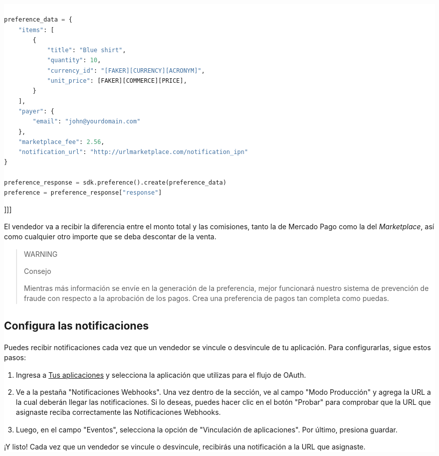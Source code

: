 ```python

preference_data = {
    "items": [
        {
            "title": "Blue shirt",
            "quantity": 10,
            "currency_id": "[FAKER][CURRENCY][ACRONYM]",
            "unit_price": [FAKER][COMMERCE][PRICE],
        }
    ],
    "payer": {
        "email": "john@yourdomain.com"
    },
    "marketplace_fee": 2.56,
    "notification_url": "http://urlmarketplace.com/notification_ipn"
}

preference_response = sdk.preference().create(preference_data)
preference = preference_response["response"]

```
]]]


El vendedor va a recibir la diferencia entre el monto total y las comisiones, tanto la de Mercado Pago como la del _Marketplace_, así como cualquier otro importe que se deba descontar de la venta.

> WARNING
>
> Consejo
>
> Mientras más información se envíe en la generación de la preferencia, mejor funcionará nuestro sistema de prevención de fraude con respecto a la aprobación de los pagos.
> Crea una preferencia de pagos tan completa como puedas.

## Configura las notificaciones

Puedes recibir notificaciones cada vez que un vendedor se vincule o desvincule de tu aplicación. Para configurarlas, sigue estos pasos:

1. Ingresa a [Tus aplicaciones](https://www.mercadopago[FAKER][URL][DOMAIN]/developers/panel) y selecciona la aplicación que utilizas para el flujo de OAuth.

2. Ve a la pestaña "Notificaciones Webhooks". Una vez dentro de la sección, ve al campo "Modo Producción" y agrega la URL a la cual deberán llegar las notificaciones. Si lo deseas, puedes hacer clic en el botón "Probar" para comprobar que la URL que asignaste reciba correctamente las Notificaciones Webhooks.

3. Luego, en el campo "Eventos", selecciona la opción de "Vinculación de aplicaciones". Por último, presiona guardar. 

¡Y listo! Cada vez que un vendedor se vincule o desvincule, recibirás una notificación a la URL que asignaste.
